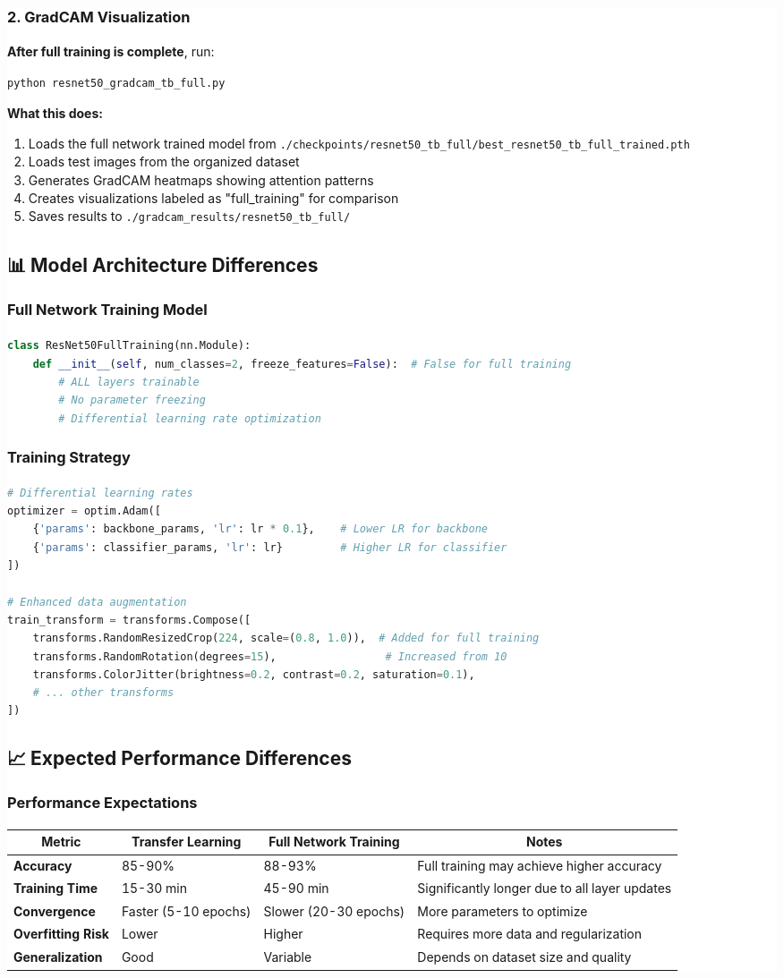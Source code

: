 ### 2. GradCAM Visualization

**After full training is complete**, run:

```bash
python resnet50_gradcam_tb_full.py
```

**What this does:**
1. Loads the full network trained model from `./checkpoints/resnet50_tb_full/best_resnet50_tb_full_trained.pth`
2. Loads test images from the organized dataset
3. Generates GradCAM heatmaps showing attention patterns
4. Creates visualizations labeled as "full_training" for comparison
5. Saves results to `./gradcam_results/resnet50_tb_full/`

## 📊 Model Architecture Differences

### Full Network Training Model
```python
class ResNet50FullTraining(nn.Module):
    def __init__(self, num_classes=2, freeze_features=False):  # False for full training
        # ALL layers trainable
        # No parameter freezing
        # Differential learning rate optimization
```

### Training Strategy
```python
# Differential learning rates
optimizer = optim.Adam([
    {'params': backbone_params, 'lr': lr * 0.1},    # Lower LR for backbone
    {'params': classifier_params, 'lr': lr}         # Higher LR for classifier
])

# Enhanced data augmentation
train_transform = transforms.Compose([
    transforms.RandomResizedCrop(224, scale=(0.8, 1.0)),  # Added for full training
    transforms.RandomRotation(degrees=15),                 # Increased from 10
    transforms.ColorJitter(brightness=0.2, contrast=0.2, saturation=0.1),
    # ... other transforms
])
```

## 📈 Expected Performance Differences

### Performance Expectations

| Metric | Transfer Learning | Full Network Training | Notes |
|--------|------------------|----------------------|-------|
| **Accuracy** | 85-90% | 88-93% | Full training may achieve higher accuracy |
| **Training Time** | 15-30 min | 45-90 min | Significantly longer due to all layer updates |
| **Convergence** | Faster (5-10 epochs) | Slower (20-30 epochs) | More parameters to optimize |
| **Overfitting Risk** | Lower | Higher | Requires more data and regularization |
| **Generalization** | Good | Variable | Depends on dataset size and quality |

